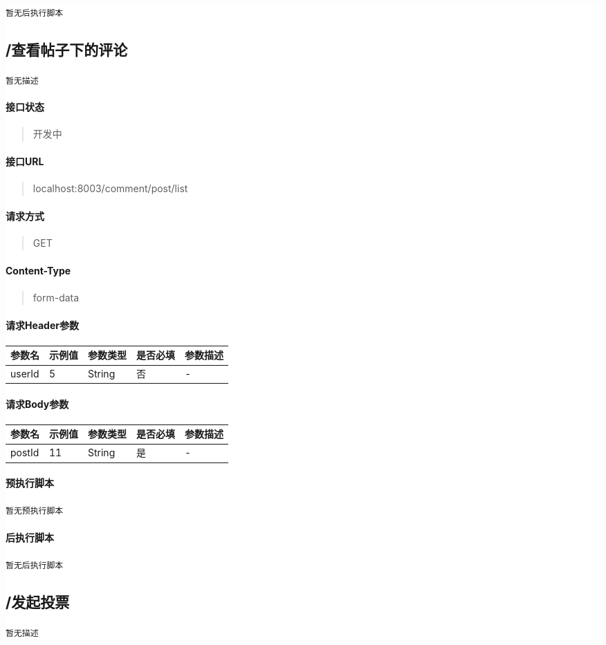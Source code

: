 ```javascript
暂无后执行脚本
```

## /查看帖子下的评论

```text
暂无描述
```

#### 接口状态

> 开发中

#### 接口URL

> localhost:8003/comment/post/list

#### 请求方式

> GET

#### Content-Type

> form-data

#### 请求Header参数

| 参数名 | 示例值 | 参数类型 | 是否必填 | 参数描述 |
| --- | --- | ---- | ---- | ---- |
| userId | 5 | String | 否 | - |

#### 请求Body参数

| 参数名 | 示例值 | 参数类型 | 是否必填 | 参数描述 |
| --- | --- | ---- | ---- | ---- |
| postId | 11 | String | 是 | - |

#### 预执行脚本

```javascript
暂无预执行脚本
```

#### 后执行脚本

```javascript
暂无后执行脚本
```

## /发起投票

```text
暂无描述
```
